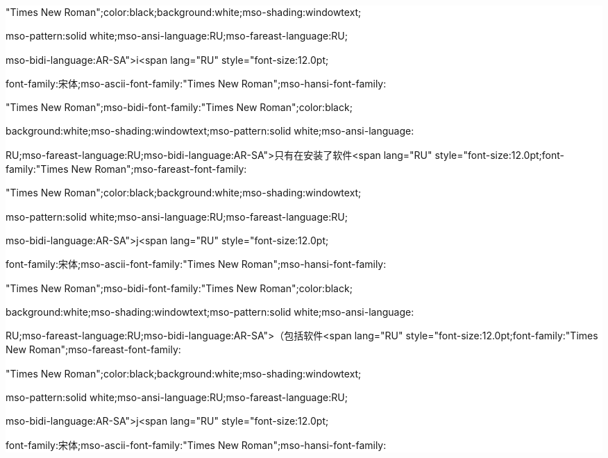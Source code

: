 

"Times New Roman";color:black;background:white;mso-shading:windowtext;



mso-pattern:solid white;mso-ansi-language:RU;mso-fareast-language:RU;



mso-bidi-language:AR-SA">i</span><span lang="RU" style="font-size:12.0pt;



font-family:宋体;mso-ascii-font-family:"Times New Roman";mso-hansi-font-family:



"Times New Roman";mso-bidi-font-family:"Times New Roman";color:black;



background:white;mso-shading:windowtext;mso-pattern:solid white;mso-ansi-language:



RU;mso-fareast-language:RU;mso-bidi-language:AR-SA">只有在安装了软件</span><span lang="RU" style="font-size:12.0pt;font-family:"Times New Roman";mso-fareast-font-family:



"Times New Roman";color:black;background:white;mso-shading:windowtext;



mso-pattern:solid white;mso-ansi-language:RU;mso-fareast-language:RU;



mso-bidi-language:AR-SA">j</span><span lang="RU" style="font-size:12.0pt;



font-family:宋体;mso-ascii-font-family:"Times New Roman";mso-hansi-font-family:



"Times New Roman";mso-bidi-font-family:"Times New Roman";color:black;



background:white;mso-shading:windowtext;mso-pattern:solid white;mso-ansi-language:



RU;mso-fareast-language:RU;mso-bidi-language:AR-SA">（包括软件</span><span lang="RU" style="font-size:12.0pt;font-family:"Times New Roman";mso-fareast-font-family:



"Times New Roman";color:black;background:white;mso-shading:windowtext;



mso-pattern:solid white;mso-ansi-language:RU;mso-fareast-language:RU;



mso-bidi-language:AR-SA">j</span><span lang="RU" style="font-size:12.0pt;



font-family:宋体;mso-ascii-font-family:"Times New Roman";mso-hansi-font-family:


